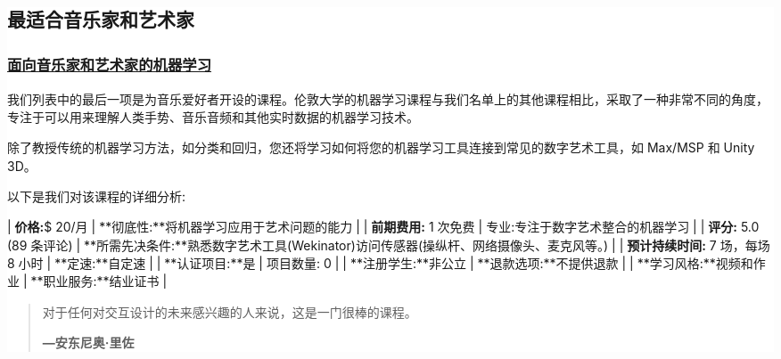 ## **最适合音乐家和艺术家**

### [面向音乐家和艺术家的机器学习](https://www.kadenze.com/courses/machine-learning-for-musicians-and-artists/info)

我们列表中的最后一项是为音乐爱好者开设的课程。伦敦大学的机器学习课程与我们名单上的其他课程相比，采取了一种非常不同的角度，专注于可以用来理解人类手势、音乐音频和其他实时数据的机器学习技术。

除了教授传统的机器学习方法，如分类和回归，您还将学习如何将您的机器学习工具连接到常见的数字艺术工具，如 Max/MSP 和 Unity 3D。

以下是我们对该课程的详细分析:



| **价格:**$ 20/月 | **彻底性:**将机器学习应用于艺术问题的能力 |
| **前期费用:** 1 次免费 | 专业:专注于数字艺术整合的机器学习 |
| **评分:** 5.0 (89 条评论) | **所需先决条件:**熟悉数字艺术工具(Wekinator)访问传感器(操纵杆、网络摄像头、麦克风等。) |
| **预计持续时间:** 7 场，每场 8 小时 | **定速:**自定速 |
| **认证项目:**是 | 项目数量: 0 |
| **注册学生:**非公立 | **退款选项:**不提供退款 |
| **学习风格:**视频和作业 | **职业服务:**结业证书 |



> 对于任何对交互设计的未来感兴趣的人来说，这是一门很棒的课程。
> 
> **—安东尼奥·里佐**